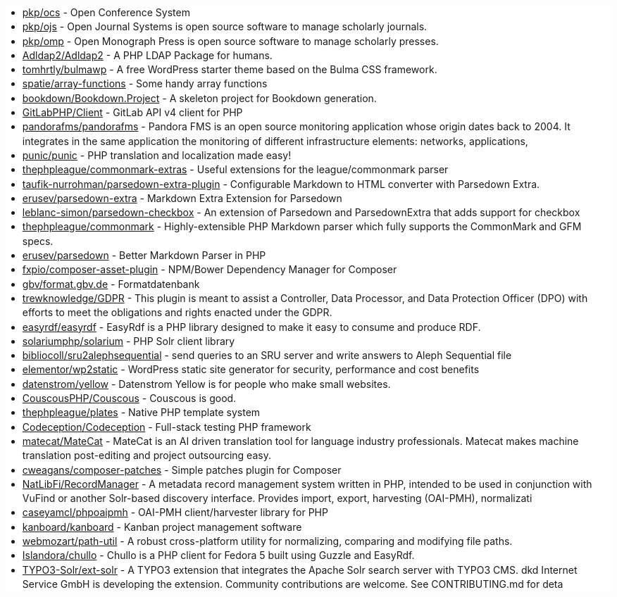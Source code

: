- [pkp/ocs](https://github.com/pkp/ocs) - Open Conference System
- [pkp/ojs](https://github.com/pkp/ojs) - Open Journal Systems is open source software to manage scholarly journals.
- [pkp/omp](https://github.com/pkp/omp) - Open Monograph Press is open source software to manage scholarly presses.
- [Adldap2/Adldap2](https://github.com/Adldap2/Adldap2) - A PHP LDAP Package for humans.
- [tomhrtly/bulmawp](https://github.com/tomhrtly/bulmawp) - A free WordPress starter theme based on the Bulma CSS framework.
- [spatie/array-functions](https://github.com/spatie/array-functions) - Some handy array functions
- [bookdown/Bookdown.Project](https://github.com/bookdown/Bookdown.Project) - A skeleton project for Bookdown generation.
- [GitLabPHP/Client](https://github.com/GitLabPHP/Client) - GitLab API v4 client for PHP
- [pandorafms/pandorafms](https://github.com/pandorafms/pandorafms) - Pandora FMS is an open source monitoring application whose origin dates back to 2004. It integrates in the same application the monitoring of different infrastructure elements: networks, applications,
- [punic/punic](https://github.com/punic/punic) - PHP translation and localization made easy!
- [thephpleague/commonmark-extras](https://github.com/thephpleague/commonmark-extras) - Useful extensions for the league/commonmark parser
- [taufik-nurrohman/parsedown-extra-plugin](https://github.com/taufik-nurrohman/parsedown-extra-plugin) - Configurable Markdown to HTML converter with Parsedown Extra.
- [erusev/parsedown-extra](https://github.com/erusev/parsedown-extra) - Markdown Extra Extension for Parsedown
- [leblanc-simon/parsedown-checkbox](https://github.com/leblanc-simon/parsedown-checkbox) - An extension of Parsedown and ParsedownExtra that adds support for checkbox
- [thephpleague/commonmark](https://github.com/thephpleague/commonmark) - Highly-extensible PHP Markdown parser which fully supports the CommonMark and GFM specs.
- [erusev/parsedown](https://github.com/erusev/parsedown) - Better Markdown Parser in PHP
- [fxpio/composer-asset-plugin](https://github.com/fxpio/composer-asset-plugin) - NPM/Bower Dependency Manager for Composer
- [gbv/format.gbv.de](https://github.com/gbv/format.gbv.de) - Formatdatenbank
- [trewknowledge/GDPR](https://github.com/trewknowledge/GDPR) - This plugin is meant to assist a Controller, Data Processor, and Data Protection Officer (DPO) with efforts to meet the obligations and rights enacted under the GDPR.
- [easyrdf/easyrdf](https://github.com/easyrdf/easyrdf) - EasyRdf is a PHP library designed to make it easy to consume and produce RDF.
- [solariumphp/solarium](https://github.com/solariumphp/solarium) - PHP Solr client library
- [bibliocoll/sru2alephsequential](https://github.com/bibliocoll/sru2alephsequential) - send queries to an SRU server and write answers to Aleph Sequential file
- [elementor/wp2static](https://github.com/elementor/wp2static) - WordPress static site generator for security, performance and cost benefits
- [datenstrom/yellow](https://github.com/datenstrom/yellow) - Datenstrom Yellow is for people who make small websites.
- [CouscousPHP/Couscous](https://github.com/CouscousPHP/Couscous) - Couscous is good.
- [thephpleague/plates](https://github.com/thephpleague/plates) - Native PHP template system
- [Codeception/Codeception](https://github.com/Codeception/Codeception) - Full-stack testing PHP framework
- [matecat/MateCat](https://github.com/matecat/MateCat) - MateCat is an AI driven translation tool for language industry professionals. Matecat makes machine translation post-editing and project outsourcing easy.
- [cweagans/composer-patches](https://github.com/cweagans/composer-patches) - Simple patches plugin for Composer
- [NatLibFi/RecordManager](https://github.com/NatLibFi/RecordManager) - A metadata record management system written in PHP, intended to be used in conjunction with VuFind or another Solr-based discovery interface. Provides import, export, harvesting (OAI-PMH), normalizati
- [caseyamcl/phpoaipmh](https://github.com/caseyamcl/phpoaipmh) - OAI-PMH client/harvester library for PHP
- [kanboard/kanboard](https://github.com/kanboard/kanboard) - Kanban project management software
- [webmozart/path-util](https://github.com/webmozart/path-util) - A robust cross-platform utility for normalizing, comparing and modifying file paths.
- [Islandora/chullo](https://github.com/Islandora/chullo) - Chullo is a PHP client for Fedora 5 built using Guzzle and EasyRdf.
- [TYPO3-Solr/ext-solr](https://github.com/TYPO3-Solr/ext-solr) - A TYPO3 extension that integrates the Apache Solr search server with TYPO3 CMS. dkd Internet Service GmbH is developing the extension. Community contributions are welcome. See CONTRIBUTING.md for deta